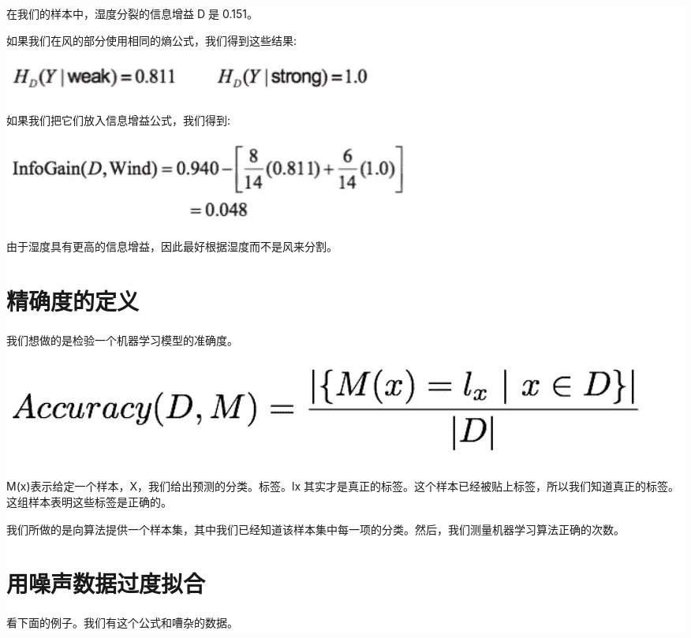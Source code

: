 在我们的样本中，湿度分裂的信息增益 D 是 0.151。

如果我们在风的部分使用相同的熵公式，我们得到这些结果:

![](img/6f40bbc24e44692e53da53e2659b8cbb.png)

如果我们把它们放入信息增益公式，我们得到:

![](img/31698241f6e7555973fef7ced9ef49aa.png)

由于湿度具有更高的信息增益，因此最好根据湿度而不是风来分割。

# 精确度的定义

我们想做的是检验一个机器学习模型的准确度。

![](img/80fdf7e98de44ce8c245c23b7c063cf7.png)

M(x)表示给定一个样本，X，我们给出预测的分类。标签。lx 其实才是真正的标签。这个样本已经被贴上标签，所以我们知道真正的标签。这组样本表明这些标签是正确的。

我们所做的是向算法提供一个样本集，其中我们已经知道该样本集中每一项的分类。然后，我们测量机器学习算法正确的次数。

# 用噪声数据过度拟合

看下面的例子。我们有这个公式和嘈杂的数据。
